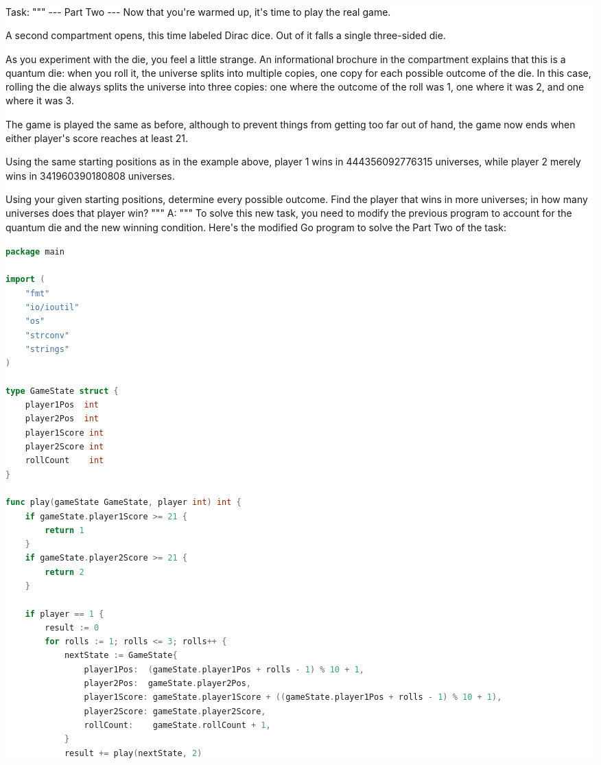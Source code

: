 Task:
"""
--- Part Two ---
Now that you're warmed up, it's time to play the real game.

A second compartment opens, this time labeled Dirac dice. Out of it falls a single three-sided die.

As you experiment with the die, you feel a little strange. An informational brochure in the compartment explains that this is a quantum die: when you roll it, the universe splits into multiple copies, one copy for each possible outcome of the die. In this case, rolling the die always splits the universe into three copies: one where the outcome of the roll was 1, one where it was 2, and one where it was 3.

The game is played the same as before, although to prevent things from getting too far out of hand, the game now ends when either player's score reaches at least 21.

Using the same starting positions as in the example above, player 1 wins in 444356092776315 universes, while player 2 merely wins in 341960390180808 universes.

Using your given starting positions, determine every possible outcome. Find the player that wins in more universes; in how many universes does that player win?
"""
A:
"""
To solve this new task, you need to modify the previous program to account for the quantum die and the new winning condition. Here's the modified Go program to solve the Part Two of the task:

```go
package main

import (
	"fmt"
	"io/ioutil"
	"os"
	"strconv"
	"strings"
)

type GameState struct {
	player1Pos  int
	player2Pos  int
	player1Score int
	player2Score int
	rollCount    int
}

func play(gameState GameState, player int) int {
	if gameState.player1Score >= 21 {
		return 1
	}
	if gameState.player2Score >= 21 {
		return 2
	}

	if player == 1 {
		result := 0
		for rolls := 1; rolls <= 3; rolls++ {
			nextState := GameState{
				player1Pos:  (gameState.player1Pos + rolls - 1) % 10 + 1,
				player2Pos:  gameState.player2Pos,
				player1Score: gameState.player1Score + ((gameState.player1Pos + rolls - 1) % 10 + 1),
				player2Score: gameState.player2Score,
				rollCount:    gameState.rollCount + 1,
			}
			result += play(nextState, 2)
```
